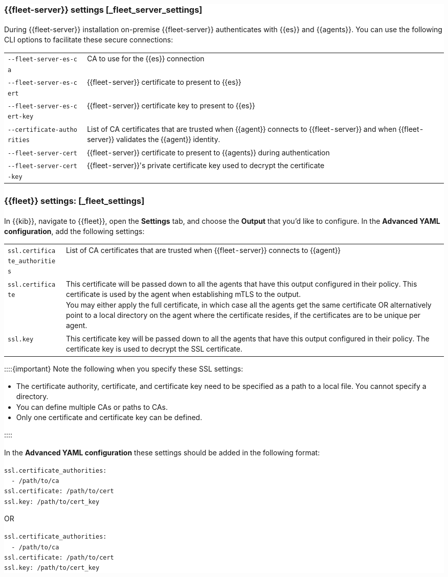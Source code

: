 
### {{fleet-server}} settings [_fleet_server_settings]

During {{fleet-server}} installation on-premise {{fleet-server}} authenticates with {{es}} and {{agents}}. You can use the following CLI options to facilitate these secure connections:

|     |     |
| --- | --- |
| `--fleet-server-es-ca` | CA to use for the {{es}} connection |
| `--fleet-server-es-cert` | {{fleet-server}} certificate to present to {{es}} |
| `--fleet-server-es-cert-key` | {{fleet-server}} certificate key to present to {{es}} |
| `--certificate-authorities` | List of CA certificates that are trusted when {{agent}} connects to {{fleet-server}} and when {{fleet-server}} validates the {{agent}} identity. |
| `--fleet-server-cert` | {{fleet-server}} certificate to present to {{agents}} during authentication |
| `--fleet-server-cert-key` | {{fleet-server}}'s private certificate key used to decrypt the certificate |


### {{fleet}} settings: [_fleet_settings]

In {{kib}}, navigate to {{fleet}}, open the **Settings** tab, and choose the **Output** that you’d like to configure. In the **Advanced YAML configuration**, add the following settings:

|     |     |
| --- | --- |
| `ssl.certificate_authorities` | List of CA certificates that are trusted when {{fleet-server}} connects to {{agent}} |
| `ssl.certificate` | This certificate will be passed down to all the agents that have this output configured in their policy. This certificate is used by the agent when establishing mTLS to the output.<br>You may either apply the full certificate, in which case all the agents get the same certificate OR alternatively point to a local directory on the agent where the certificate resides, if the certificates are to be unique per agent. |
| `ssl.key` | This certificate key will be passed down to all the agents that have this output configured in their policy. The certificate key is used to decrypt the SSL certificate. |

::::{important}
Note the following when you specify these SSL settings:

* The certificate authority, certificate, and certificate key need to be specified as a path to a local file. You cannot specify a directory.
* You can define multiple CAs or paths to CAs.
* Only one certificate and certificate key can be defined.

::::


In the **Advanced YAML configuration** these settings should be added in the following format:

```shell
ssl.certificate_authorities:
  - /path/to/ca
ssl.certificate: /path/to/cert
ssl.key: /path/to/cert_key
```

OR

```shell
ssl.certificate_authorities:
  - /path/to/ca
ssl.certificate: /path/to/cert
ssl.key: /path/to/cert_key
```
